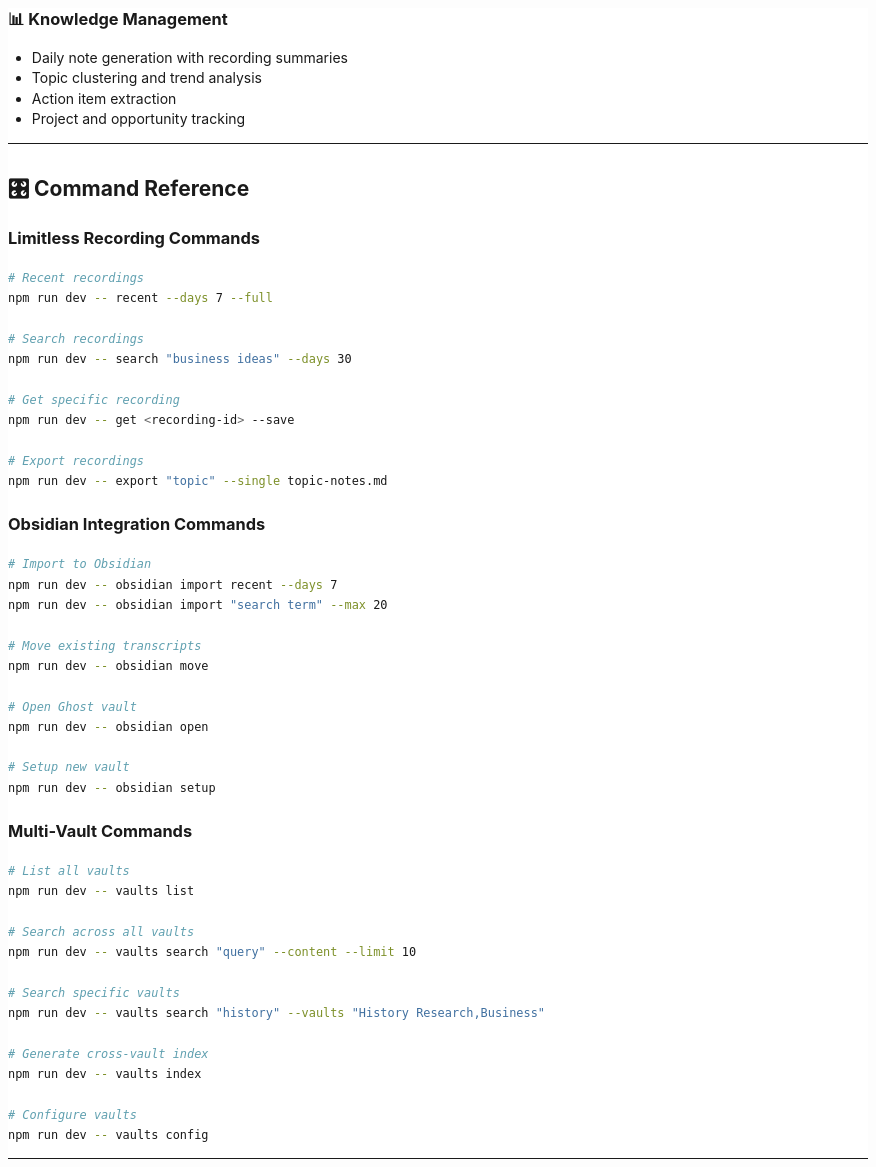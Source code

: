 ### 📊 **Knowledge Management**
- Daily note generation with recording summaries
- Topic clustering and trend analysis
- Action item extraction
- Project and opportunity tracking

---

## 🎛️ **Command Reference**

### Limitless Recording Commands
```bash
# Recent recordings
npm run dev -- recent --days 7 --full

# Search recordings
npm run dev -- search "business ideas" --days 30

# Get specific recording
npm run dev -- get <recording-id> --save

# Export recordings
npm run dev -- export "topic" --single topic-notes.md
```

### Obsidian Integration Commands
```bash
# Import to Obsidian
npm run dev -- obsidian import recent --days 7
npm run dev -- obsidian import "search term" --max 20

# Move existing transcripts
npm run dev -- obsidian move

# Open Ghost vault
npm run dev -- obsidian open

# Setup new vault
npm run dev -- obsidian setup
```

### Multi-Vault Commands
```bash
# List all vaults
npm run dev -- vaults list

# Search across all vaults
npm run dev -- vaults search "query" --content --limit 10

# Search specific vaults
npm run dev -- vaults search "history" --vaults "History Research,Business"

# Generate cross-vault index
npm run dev -- vaults index

# Configure vaults
npm run dev -- vaults config
```

---